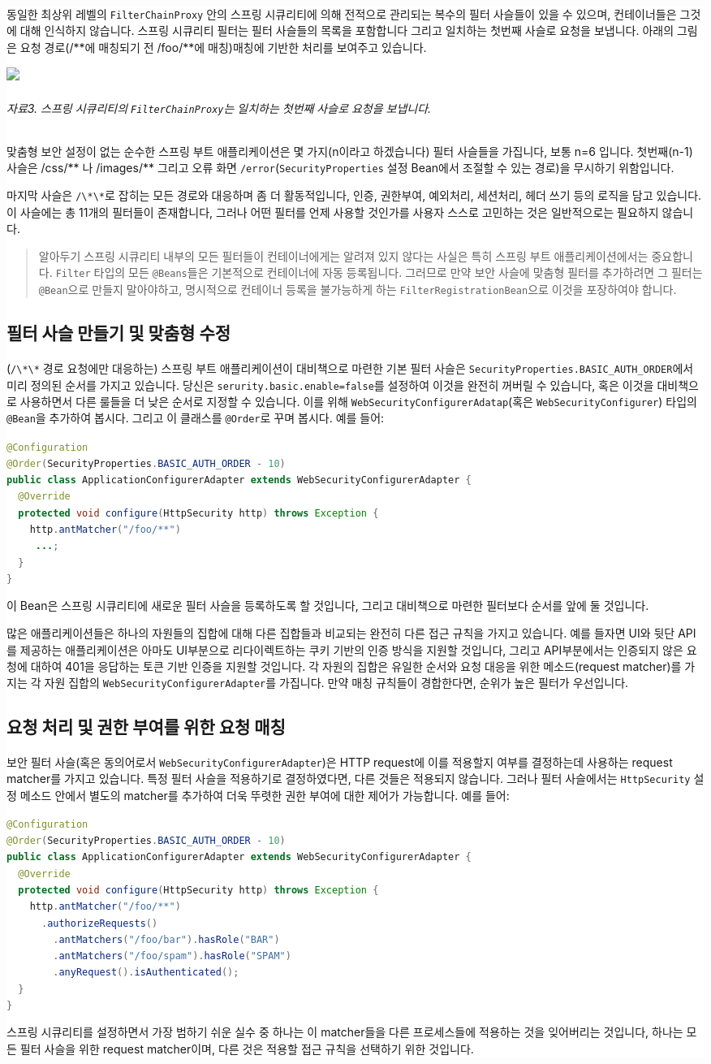 동일한 최상위 레벨의 `FilterChainProxy` 안의 스프링 시큐리티에 의해 전적으로 관리되는 복수의 필터 사슬들이 있을 수 있으며, 컨테이너들은 그것에 대해 인식하지 않습니다. 스프링 시큐리티 필터는 필터 사슬들의 목록을 포함합니다 그리고 일치하는 첫번째 사슬로 요청을 보냅니다. 아래의 그림은 요청 경로(/\*\*에 매칭되기 전 /foo/\*\*에 매칭)매칭에 기반한 처리를 보여주고 있습니다.

<img src="https://github.com/spring-guides/top-spring-security-architecture/raw/master/images/security-filters-dispatch.png" height="300px">

###### 자료3. 스프링 시큐리티의 `FilterChainProxy`는 일치하는 첫번째 사슬로 요청을 보냅니다.

맞춤형 보안 설정이 없는 순수한 스프링 부트 애플리케이션은 몇 가지(n이라고 하겠습니다) 필터 사슬들을 가집니다, 보통 n=6 입니다. 첫번째(n-1) 사슬은 /css/\*\* 나 /images/\*\* 그리고 오류 화면 `/error`(`SecurityProperties` 설정 Bean에서 조절할 수 있는 경로)을 무시하기 위함입니다.

마지막 사슬은 `/\*\*`로 잡히는 모든 경로와 대응하며 좀 더 활동적입니다, 인증, 권한부여, 예외처리, 세션처리, 헤더 쓰기 등의 로직을 담고 있습니다. 이 사슬에는 총 11개의 필터들이 존재합니다, 그러나 어떤 필터를 언제 사용할 것인가를 사용자 스스로 고민하는 것은 일반적으로는 필요하지 않습니다.

> 알아두기
스프링 시큐리티 내부의 모든 필터들이 컨테이너에게는 알려져 있지 않다는 사실은 특히 스프링 부트 애플리케이션에서는 중요합니다. `Filter` 타입의 모든 `@Beans`들은 기본적으로 컨테이너에 자동 등록됩니다. 그러므로 만약 보안 사슬에 맞춤형 필터를 추가하려면 그 필터는 `@Bean`으로 만들지 말아야하고, 명시적으로 컨테이너 등록을 불가능하게 하는 `FilterRegistrationBean`으로 이것을 포장하여야 합니다.

필터 사슬 만들기 및 맞춤형 수정
-------------------------------
(`/\*\*` 경로 요청에만 대응하는) 스프링 부트 애플리케이션이 대비책으로 마련한 기본 필터 사슬은 `SecurityProperties.BASIC_AUTH_ORDER`에서 미리 정의된 순서를 가지고 있습니다. 당신은 `serurity.basic.enable=false`를 설정하여 이것을 완전히 꺼버릴 수 있습니다, 혹은 이것을 대비책으로 사용하면서 다른 룰들을 더 낮은 순서로 지정할 수 있습니다. 이를 위해 `WebSecurityConfigurerAdatap`(혹은 `WebSecurityConfigurer`) 타입의 `@Bean`을 추가하여 봅시다. 그리고 이 클래스를 `@Order`로 꾸며 봅시다. 예를 들어:
```java
@Configuration
@Order(SecurityProperties.BASIC_AUTH_ORDER - 10)
public class ApplicationConfigurerAdapter extends WebSecurityConfigurerAdapter {
  @Override
  protected void configure(HttpSecurity http) throws Exception {
    http.antMatcher("/foo/**")
     ...;
  }
}
```
이 Bean은 스프링 시큐리티에 새로운 필터 사슬을 등록하도록 할 것입니다, 그리고 대비책으로 마련한 필터보다 순서를 앞에 둘 것입니다.

많은 애플리케이션들은 하나의 자원들의 집합에 대해 다른 집합들과 비교되는 완전히 다른 접근 규칙을 가지고 있습니다. 예를 들자면 UI와 뒷단 API를 제공하는 애플리케이션은 아마도 UI부분으로 리다이렉트하는 쿠키 기반의 인증 방식을 지원할 것입니다, 그리고 API부분에서는 인증되지 않은 요청에 대하여 401을 응답하는 토큰 기반 인증을 지원할 것입니다. 각 자원의 집합은 유일한 순서와 요청 대응을 위한 메소드(request matcher)를 가지는  각 자원 집합의 `WebSecurityConfigurerAdapter`를 가집니다. 만약 매칭 규칙들이 경합한다면, 순위가 높은 필터가 우선입니다.

요청 처리 및 권한 부여를 위한 요청 매칭
---------------------------------------
보안 필터 사슬(혹은 동의어로서 `WebSecurityConfigurerAdapter`)은 HTTP request에 이를 적용할지 여부를 결정하는데 사용하는 request matcher를 가지고 있습니다. 특정 필터 사슬을 적용하기로 결정하였다면, 다른 것들은 적용되지 않습니다. 그러나 필터 사슬에서는 `HttpSecurity` 설정 메소드 안에서 별도의 matcher를 추가하여 더욱 뚜렷한 권한 부여에 대한 제어가 가능합니다. 예를 들어:

```java
@Configuration
@Order(SecurityProperties.BASIC_AUTH_ORDER - 10)
public class ApplicationConfigurerAdapter extends WebSecurityConfigurerAdapter {
  @Override
  protected void configure(HttpSecurity http) throws Exception {
    http.antMatcher("/foo/**")
      .authorizeRequests()
        .antMatchers("/foo/bar").hasRole("BAR")
        .antMatchers("/foo/spam").hasRole("SPAM")
        .anyRequest().isAuthenticated();
  }
}
```
스프링 시큐리티를 설정하면서 가장 범하기 쉬운 실수 중 하나는 이 matcher들을 다른 프로세스들에 적용하는 것을 잊어버리는 것입니다, 하나는 모든 필터 사슬을 위한 request matcher이며, 다른 것은 적용할 접근 규칙을 선택하기 위한 것입니다.
